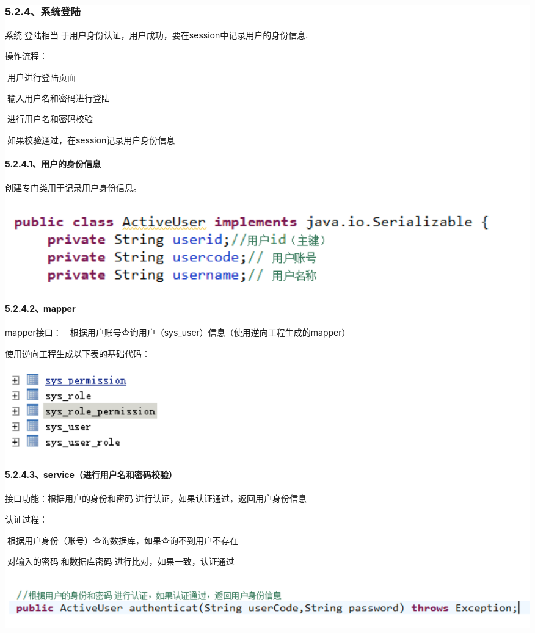 ### 5.2.4、系统登陆

系统 登陆相当 于用户身份认证，用户成功，要在session中记录用户的身份信息.

 操作流程：

​	用户进行登陆页面

​	输入用户名和密码进行登陆

​	进行用户名和密码校验

​	如果校验通过，在session记录用户身份信息

#### 5.2.4.1、用户的身份信息

创建专门类用于记录用户身份信息。

![image-20181022215506901](images/image-20181022215506901.png)

#### 5.2.4.2、mapper

mapper接口：　根据用户账号查询用户（sys_user）信息（使用逆向工程生成的mapper）

使用逆向工程生成以下表的基础代码：

![image-20181022215553296](images/image-20181022215553296.png)

#### 5.2.4.3、service（进行用户名和密码校验）

接口功能：根据用户的身份和密码 进行认证，如果认证通过，返回用户身份信息

认证过程：

​           根据用户身份（账号）查询数据库，如果查询不到用户不存在

​           对输入的密码 和数据库密码 进行比对，如果一致，认证通过

![image-20181022215635263](images/image-20181022215635263.png)
